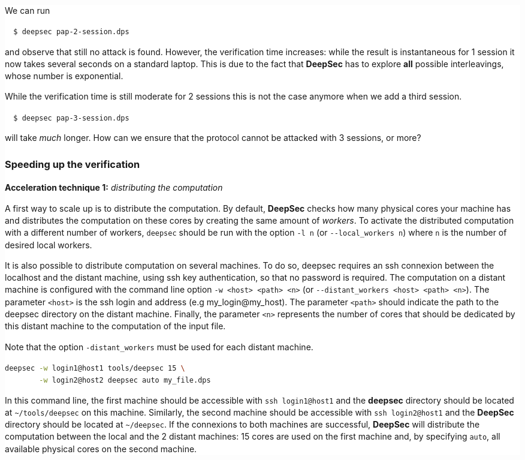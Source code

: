 We can run

```bash
  $ deepsec pap-2-session.dps
```

and observe that still no attack is found. However, the verification
time increases: while the result is instantaneous for 1 session it now
takes several seconds on a standard laptop. This is due to the fact
that **DeepSec** has to explore **all** possible interleavings, whose
number is exponential.

While the verification time is still moderate for 2 sessions this is
not the case anymore when we add a third session.

```bash
  $ deepsec pap-3-session.dps
```

will take _much_ longer. How can we ensure that the protocol cannot be
attacked with 3 sessions, or more?

### Speeding up the verification

**Acceleration technique 1:** *distributing the computation*

A first way to scale up is to distribute the computation.  By default,
**DeepSec** checks how many physical cores your machine has and
distributes the computation on these cores by creating the same amount
of _workers_. To activate the distributed computation with a different
number of workers, `deepsec` should be run with the option `-l n` (or
`--local_workers n`) where `n` is the number of desired local
workers.

It is also possible to distribute computation on several machines. To
do so, deepsec requires an ssh connexion between the localhost and the
distant machine, using ssh key authentication, so that no password is
required. The computation on a distant machine is configured with the
command line option `-w <host> <path> <n>` (or `--distant_workers
<host> <path> <n>`). The parameter `<host>` is the ssh login and
address (e.g my_login@my_host). The parameter `<path>` should indicate
the path to the deepsec directory on the distant machine. Finally, the
parameter `<n>` represents the number of cores that should be
dedicated by this distant machine to the computation of the input
file.

Note that the option `-distant_workers` must be used for each distant
machine.

```.bash
deepsec -w login1@host1 tools/deepsec 15 \
	    -w login2@host2 deepsec auto my_file.dps
```

In this command line, the first machine should be accessible with `ssh
login1@host1` and the **deepsec** directory should be located at
`~/tools/deepsec` on this machine. Similarly, the second machine
should be accessible with `ssh login2@host1` and the **DeepSec**
directory should be located at `~/deepsec`. If the connexions to both
machines are successful, **DeepSec** will distribute the computation
between the local and the 2 distant machines: 15 cores are used on the
first machine and, by specifying `auto`, all available physical cores
on the second machine.
